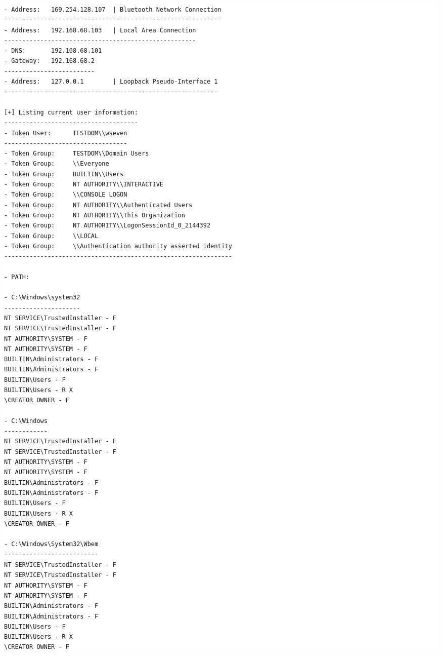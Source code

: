 ```
- Address:   169.254.128.107  | Bluetooth Network Connection
------------------------------------------------------------
- Address:   192.168.68.103   | Local Area Connection
-----------------------------------------------------
- DNS:       192.168.68.101
- Gateway:   192.168.68.2
-------------------------
- Address:   127.0.0.1        | Loopback Pseudo-Interface 1
-----------------------------------------------------------

[+] Listing current user information:
-------------------------------------
- Token User:      TESTDOM\\wseven
----------------------------------
- Token Group:     TESTDOM\\Domain Users
- Token Group:     \\Everyone
- Token Group:     BUILTIN\\Users
- Token Group:     NT AUTHORITY\\INTERACTIVE
- Token Group:     \\CONSOLE LOGON
- Token Group:     NT AUTHORITY\\Authenticated Users
- Token Group:     NT AUTHORITY\\This Organization
- Token Group:     NT AUTHORITY\\LogonSessionId_0_2144392
- Token Group:     \\LOCAL
- Token Group:     \\Authentication authority asserted identity
---------------------------------------------------------------

- PATH:

- C:\Windows\system32
---------------------
NT SERVICE\TrustedInstaller - F
NT SERVICE\TrustedInstaller - F
NT AUTHORITY\SYSTEM - F
NT AUTHORITY\SYSTEM - F
BUILTIN\Administrators - F
BUILTIN\Administrators - F
BUILTIN\Users - F
BUILTIN\Users - R X
\CREATOR OWNER - F

- C:\Windows
------------
NT SERVICE\TrustedInstaller - F
NT SERVICE\TrustedInstaller - F
NT AUTHORITY\SYSTEM - F
NT AUTHORITY\SYSTEM - F
BUILTIN\Administrators - F
BUILTIN\Administrators - F
BUILTIN\Users - F
BUILTIN\Users - R X
\CREATOR OWNER - F

- C:\Windows\System32\Wbem
--------------------------
NT SERVICE\TrustedInstaller - F
NT SERVICE\TrustedInstaller - F
NT AUTHORITY\SYSTEM - F
NT AUTHORITY\SYSTEM - F
BUILTIN\Administrators - F
BUILTIN\Administrators - F
BUILTIN\Users - F
BUILTIN\Users - R X
\CREATOR OWNER - F
```